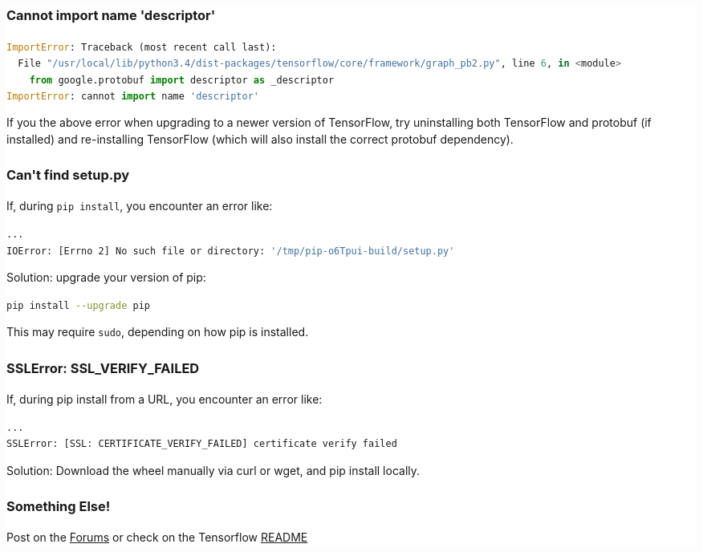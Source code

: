 ### Cannot import name 'descriptor'

```python
ImportError: Traceback (most recent call last):
  File "/usr/local/lib/python3.4/dist-packages/tensorflow/core/framework/graph_pb2.py", line 6, in <module>
    from google.protobuf import descriptor as _descriptor
ImportError: cannot import name 'descriptor'
```

If you the above error when upgrading to a newer version of TensorFlow, try
uninstalling both TensorFlow and protobuf (if installed) and re-installing
TensorFlow (which will also install the correct protobuf dependency).

### Can't find setup.py

If, during `pip install`, you encounter an error like:

```bash
...
IOError: [Errno 2] No such file or directory: '/tmp/pip-o6Tpui-build/setup.py'
```

Solution: upgrade your version of pip:

```bash
pip install --upgrade pip
```

This may require `sudo`, depending on how pip is installed.

### SSLError: SSL_VERIFY_FAILED

If, during pip install from a URL, you encounter an error like:

```bash
...
SSLError: [SSL: CERTIFICATE_VERIFY_FAILED] certificate verify failed
```

Solution: Download the wheel manually via curl or wget, and pip install locally.

### Something Else!

Post on the [Forums](https://www.kadenze.com/courses/creative-applications-of-deep-learning-with-tensorflow-i/forums?sort=recent_activity) or check on the Tensorflow [README](https://github.com/tensorflow/tensorflow/blob/master/tensorflow/g3doc/get_started/os_setup.md#pip-installation)
